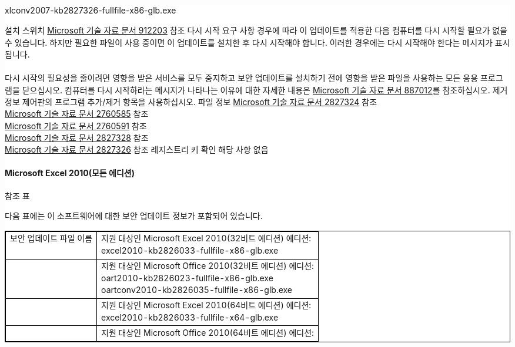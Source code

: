 xlconv2007-kb2827326-fullfile-x86-glb.exe</td>
</tr>
<tr class="even">
<td style="border:1px solid black;">설치 스위치</td>
<td style="border:1px solid black;"><a href="http://support.microsoft.com/kb/912203">Microsoft 기술 자료 문서 912203</a> 참조</td>
</tr>
<tr class="odd">
<td style="border:1px solid black;">다시 시작 요구 사항</td>
<td style="border:1px solid black;">경우에 따라 이 업데이트를 적용한 다음 컴퓨터를 다시 시작할 필요가 없을 수 있습니다. 하지만 필요한 파일이 사용 중이면 이 업데이트를 설치한 후 다시 시작해야 합니다. 이러한 경우에는 다시 시작해야 한다는 메시지가 표시됩니다.<br />
<br />
다시 시작의 필요성을 줄이려면 영향을 받은 서비스를 모두 중지하고 보안 업데이트를 설치하기 전에 영향을 받은 파일을 사용하는 모든 응용 프로그램을 닫으십시오. 컴퓨터를 다시 시작하라는 메시지가 나타나는 이유에 대한 자세한 내용은 <a href="http://support.microsoft.com/kb/887012">Microsoft 기술 자료 문서 887012</a>를 참조하십시오.</td>
</tr>
<tr class="even">
<td style="border:1px solid black;">제거 정보</td>
<td style="border:1px solid black;">제어판의 프로그램 추가/제거 항목을 사용하십시오.</td>
</tr>
<tr class="odd">
<td style="border:1px solid black;">파일 정보</td>
<td style="border:1px solid black;"><a href="http://support.microsoft.com/kb/2827324">Microsoft 기술 자료 문서 2827324</a> 참조<br />
<a href="http://support.microsoft.com/kb/2760585">Microsoft 기술 자료 문서 2760585</a> 참조<br />
<a href="http://support.microsoft.com/kb/2760591">Microsoft 기술 자료 문서 2760591</a> 참조<br />
<a href="http://support.microsoft.com/kb/2827328">Microsoft 기술 자료 문서 2827328</a> 참조<br />
<a href="http://support.microsoft.com/kb/2827326">Microsoft 기술 자료 문서 2827326</a> 참조</td>
</tr>
<tr class="even">
<td style="border:1px solid black;">레지스트리 키 확인</td>
<td style="border:1px solid black;">해당 사항 없음</td>
</tr>
</tbody>
</table>
  
#### Microsoft Excel 2010(모든 에디션)
  
참조 표
  
다음 표에는 이 소프트웨어에 대한 보안 업데이트 정보가 포함되어 있습니다.

 
<p> </p>
<table style="border:1px solid black;">
<tbody>
<tr class="odd">
<td style="border:1px solid black;">보안 업데이트 파일 이름</td>
<td style="border:1px solid black;">지원 대상인 Microsoft Excel 2010(32비트 에디션) 에디션:<br />
excel2010-kb2826033-fullfile-x86-glb.exe</td>
</tr>
<tr class="even">
<td style="border:1px solid black;"></td>
<td style="border:1px solid black;">지원 대상인 Microsoft Office 2010(32비트 에디션) 에디션:<br />
oart2010-kb2826023-fullfile-x86-glb.exe<br />
oartconv2010-kb2826035-fullfile-x86-glb.exe</td>
</tr>
<tr class="odd">
<td style="border:1px solid black;"></td>
<td style="border:1px solid black;">지원 대상인 Microsoft Excel 2010(64비트 에디션) 에디션:<br />
excel2010-kb2826033-fullfile-x64-glb.exe</td>
</tr>
<tr class="even">
<td style="border:1px solid black;"></td>
<td style="border:1px solid black;">지원 대상인 Microsoft Office 2010(64비트 에디션) 에디션:<br />